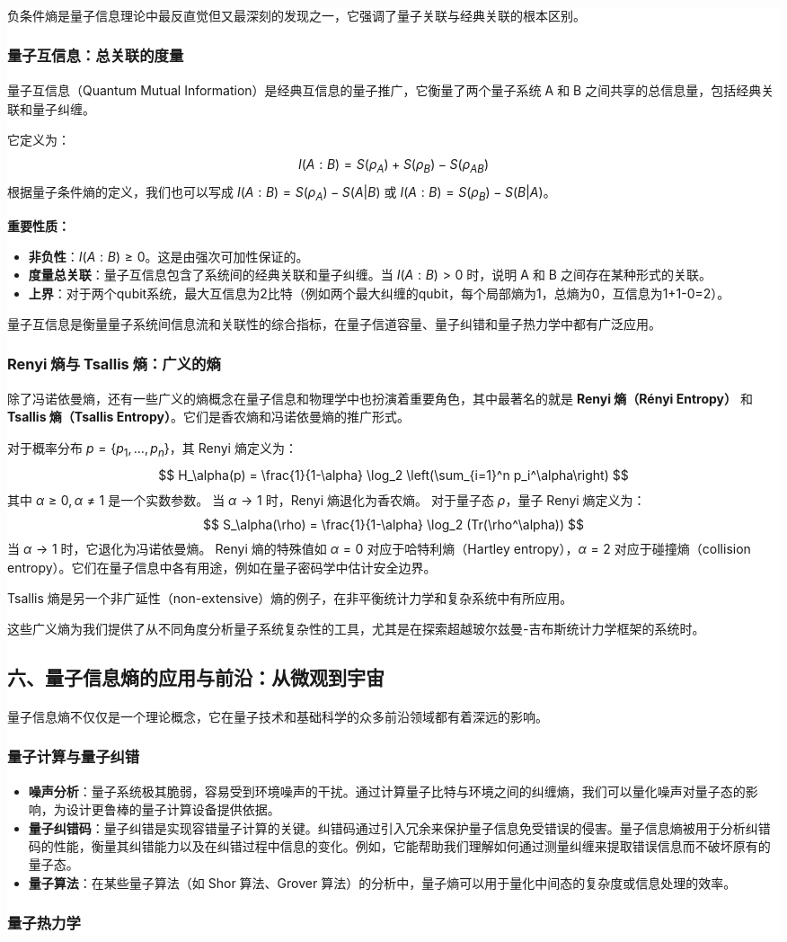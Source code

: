 负条件熵是量子信息理论中最反直觉但又最深刻的发现之一，它强调了量子关联与经典关联的根本区别。

### 量子互信息：总关联的度量

量子互信息（Quantum Mutual Information）是经典互信息的量子推广，它衡量了两个量子系统 A 和 B 之间共享的总信息量，包括经典关联和量子纠缠。

它定义为：
$$
I(A:B) = S(\rho_A) + S(\rho_B) - S(\rho_{AB})
$$
根据量子条件熵的定义，我们也可以写成 $I(A:B) = S(\rho_A) - S(A|B)$ 或 $I(A:B) = S(\rho_B) - S(B|A)$。

**重要性质：**
*   **非负性**：$I(A:B) \ge 0$。这是由强次可加性保证的。
*   **度量总关联**：量子互信息包含了系统间的经典关联和量子纠缠。当 $I(A:B) > 0$ 时，说明 A 和 B 之间存在某种形式的关联。
*   **上界**：对于两个qubit系统，最大互信息为2比特（例如两个最大纠缠的qubit，每个局部熵为1，总熵为0，互信息为1+1-0=2）。

量子互信息是衡量量子系统间信息流和关联性的综合指标，在量子信道容量、量子纠错和量子热力学中都有广泛应用。

### Renyi 熵与 Tsallis 熵：广义的熵

除了冯诺依曼熵，还有一些广义的熵概念在量子信息和物理学中也扮演着重要角色，其中最著名的就是 **Renyi 熵（Rényi Entropy）** 和 **Tsallis 熵（Tsallis Entropy）**。它们是香农熵和冯诺依曼熵的推广形式。

对于概率分布 $p = \{p_1, \ldots, p_n\}$，其 Renyi 熵定义为：
$$
H_\alpha(p) = \frac{1}{1-\alpha} \log_2 \left(\sum_{i=1}^n p_i^\alpha\right)
$$
其中 $\alpha \ge 0, \alpha \ne 1$ 是一个实数参数。
当 $\alpha \to 1$ 时，Renyi 熵退化为香农熵。
对于量子态 $\rho$，量子 Renyi 熵定义为：
$$
S_\alpha(\rho) = \frac{1}{1-\alpha} \log_2 (Tr(\rho^\alpha))
$$
当 $\alpha \to 1$ 时，它退化为冯诺依曼熵。
Renyi 熵的特殊值如 $\alpha=0$ 对应于哈特利熵（Hartley entropy），$\alpha=2$ 对应于碰撞熵（collision entropy）。它们在量子信息中各有用途，例如在量子密码学中估计安全边界。

Tsallis 熵是另一个非广延性（non-extensive）熵的例子，在非平衡统计力学和复杂系统中有所应用。

这些广义熵为我们提供了从不同角度分析量子系统复杂性的工具，尤其是在探索超越玻尔兹曼-吉布斯统计力学框架的系统时。

## 六、量子信息熵的应用与前沿：从微观到宇宙

量子信息熵不仅仅是一个理论概念，它在量子技术和基础科学的众多前沿领域都有着深远的影响。

### 量子计算与量子纠错

*   **噪声分析**：量子系统极其脆弱，容易受到环境噪声的干扰。通过计算量子比特与环境之间的纠缠熵，我们可以量化噪声对量子态的影响，为设计更鲁棒的量子计算设备提供依据。
*   **量子纠错码**：量子纠错是实现容错量子计算的关键。纠错码通过引入冗余来保护量子信息免受错误的侵害。量子信息熵被用于分析纠错码的性能，衡量其纠错能力以及在纠错过程中信息的变化。例如，它能帮助我们理解如何通过测量纠缠来提取错误信息而不破坏原有的量子态。
*   **量子算法**：在某些量子算法（如 Shor 算法、Grover 算法）的分析中，量子熵可以用于量化中间态的复杂度或信息处理的效率。

### 量子热力学
